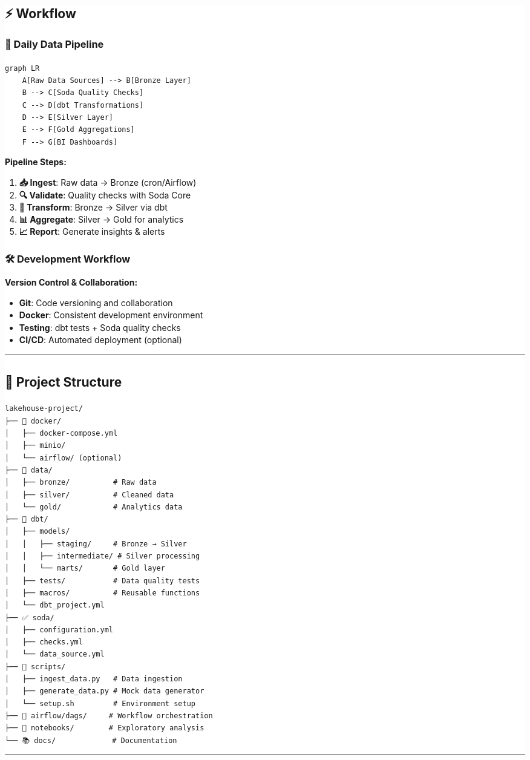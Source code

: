 
## ⚡ Workflow

### 🔄 Daily Data Pipeline
```mermaid
graph LR
    A[Raw Data Sources] --> B[Bronze Layer]
    B --> C[Soda Quality Checks]
    C --> D[dbt Transformations]
    D --> E[Silver Layer]
    E --> F[Gold Aggregations]
    F --> G[BI Dashboards]
```

**Pipeline Steps:**
1. **📥 Ingest**: Raw data → Bronze (cron/Airflow)
2. **🔍 Validate**: Quality checks with Soda Core
3. **🔄 Transform**: Bronze → Silver via dbt
4. **📊 Aggregate**: Silver → Gold for analytics
5. **📈 Report**: Generate insights & alerts

### 🛠️ Development Workflow

**Version Control & Collaboration:**
- **Git**: Code versioning and collaboration
- **Docker**: Consistent development environment
- **Testing**: dbt tests + Soda quality checks
- **CI/CD**: Automated deployment (optional)

---

## 📁 Project Structure

```
lakehouse-project/
├── 🐳 docker/
│   ├── docker-compose.yml
│   ├── minio/
│   └── airflow/ (optional)
├── 💾 data/
│   ├── bronze/          # Raw data
│   ├── silver/          # Cleaned data
│   └── gold/            # Analytics data
├── 🔄 dbt/
│   ├── models/
│   │   ├── staging/     # Bronze → Silver
│   │   ├── intermediate/ # Silver processing
│   │   └── marts/       # Gold layer
│   ├── tests/           # Data quality tests
│   ├── macros/          # Reusable functions
│   └── dbt_project.yml
├── ✅ soda/
│   ├── configuration.yml
│   ├── checks.yml
│   └── data_source.yml
├── 📜 scripts/
│   ├── ingest_data.py   # Data ingestion
│   ├── generate_data.py # Mock data generator
│   └── setup.sh         # Environment setup
├── 🎯 airflow/dags/     # Workflow orchestration
├── 📓 notebooks/        # Exploratory analysis
└── 📚 docs/             # Documentation
```

---